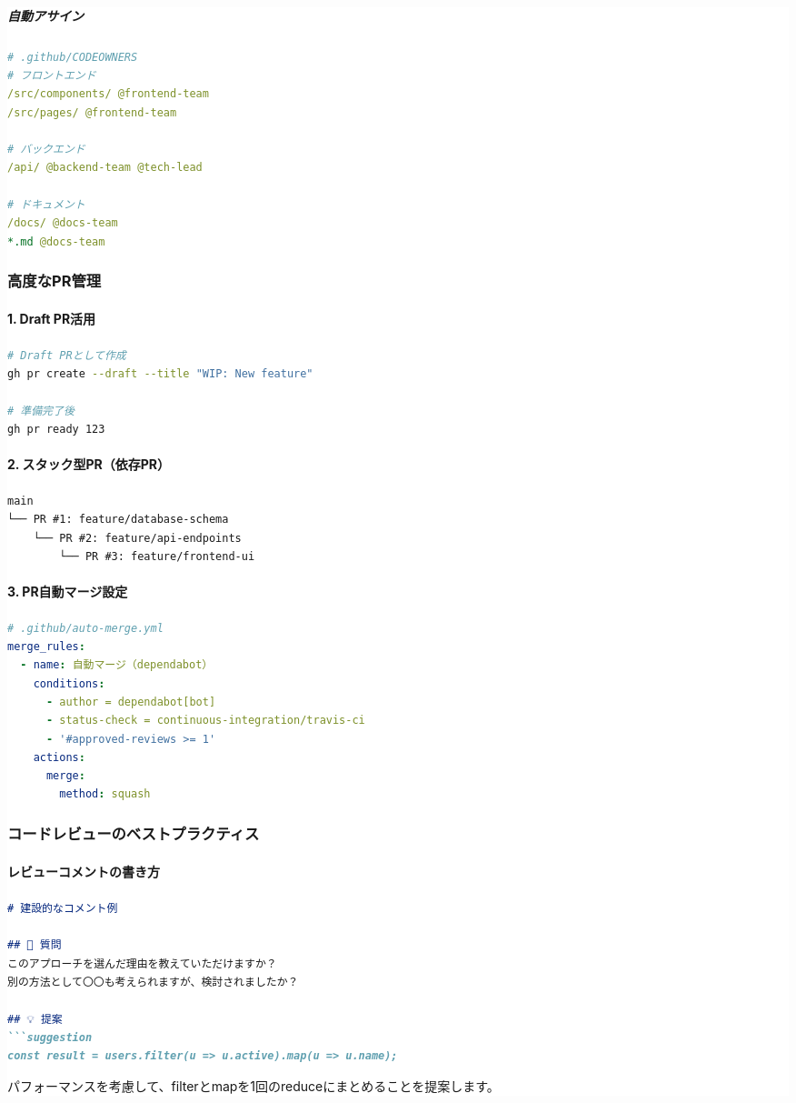 ##### 自動アサイン
```yaml
# .github/CODEOWNERS
# フロントエンド
/src/components/ @frontend-team
/src/pages/ @frontend-team

# バックエンド
/api/ @backend-team @tech-lead

# ドキュメント
/docs/ @docs-team
*.md @docs-team
```

### 高度なPR管理

#### 1. Draft PR活用
```bash
# Draft PRとして作成
gh pr create --draft --title "WIP: New feature"

# 準備完了後
gh pr ready 123
```

#### 2. スタック型PR（依存PR）
```
main
└── PR #1: feature/database-schema
    └── PR #2: feature/api-endpoints
        └── PR #3: feature/frontend-ui
```

#### 3. PR自動マージ設定
```yaml
# .github/auto-merge.yml
merge_rules:
  - name: 自動マージ（dependabot）
    conditions:
      - author = dependabot[bot]
      - status-check = continuous-integration/travis-ci
      - '#approved-reviews >= 1'
    actions:
      merge:
        method: squash
```

### コードレビューのベストプラクティス

#### レビューコメントの書き方
```markdown
# 建設的なコメント例

## 🤔 質問
このアプローチを選んだ理由を教えていただけますか？
別の方法として〇〇も考えられますが、検討されましたか？

## 💡 提案
```suggestion
const result = users.filter(u => u.active).map(u => u.name);
```
パフォーマンスを考慮して、filterとmapを1回のreduceにまとめることを提案します。
